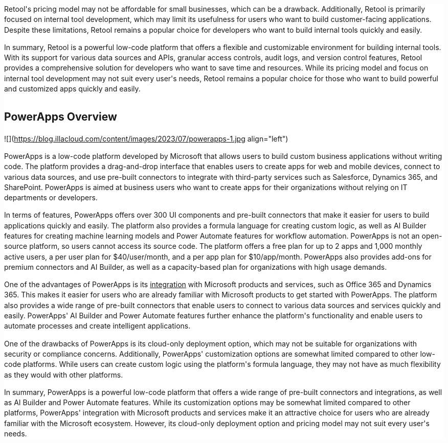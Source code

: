 Retool's pricing model may not be affordable for small businesses, which can be a drawback. Additionally, Retool is primarily focused on internal tool development, which may limit its usefulness for users who want to build customer-facing applications. Despite these limitations, Retool remains a popular choice for developers who want to build internal tools quickly and easily.

In summary, Retool is a powerful low-code platform that offers a flexible and customizable environment for building internal tools. With its support for various data sources and APIs, granular access controls, audit logs, and version control features, Retool provides a comprehensive solution for developers who want to save time and resources. While its pricing model and focus on internal tool development may not suit every user's needs, Retool remains a popular choice for those who want to build powerful and customized apps quickly and easily.

## PowerApps Overview

![](https://blog.illacloud.com/content/images/2023/07/powerapps-1.jpg align="left")

PowerApps is a low-code platform developed by Microsoft that allows users to build custom business applications without writing code. The platform provides a drag-and-drop interface that enables users to create apps for web and mobile devices, connect to various data sources, and use pre-built connectors to integrate with third-party services such as Salesforce, Dynamics 365, and SharePoint. PowerApps is aimed at business users who want to create apps for their organizations without relying on IT departments or developers.

In terms of features, PowerApps offers over 300 UI components and pre-built connectors that make it easier for users to build applications quickly and easily. The platform also provides a formula language for creating custom logic, as well as AI Builder features for creating machine learning models and Power Automate features for workflow automation. PowerApps is not an open-source platform, so users cannot access its source code. The platform offers a free plan for up to 2 apps and 1,000 monthly active users, a per user plan for $40/user/month, and a per app plan for $10/app/month. PowerApps also provides add-ons for premium connectors and AI Builder, as well as a capacity-based plan for organizations with high usage demands.

One of the advantages of PowerApps is its [integration](https://www.illacloud.com/integrations) with Microsoft products and services, such as Office 365 and Dynamics 365. This makes it easier for users who are already familiar with Microsoft products to get started with PowerApps. The platform also provides a wide range of pre-built connectors that enable users to connect to various data sources and services quickly and easily. PowerApps' AI Builder and Power Automate features further enhance the platform's functionality and enable users to automate processes and create intelligent applications.

One of the drawbacks of PowerApps is its cloud-only deployment option, which may not be suitable for organizations with security or compliance concerns. Additionally, PowerApps' customization options are somewhat limited compared to other low-code platforms. While users can create custom logic using the platform's formula language, they may not have as much flexibility as they would with other platforms.

In summary, PowerApps is a powerful low-code platform that offers a wide range of pre-built connectors and integrations, as well as AI Builder and Power Automate features. While its customization options may be somewhat limited compared to other platforms, PowerApps' integration with Microsoft products and services make it an attractive choice for users who are already familiar with the Microsoft ecosystem. However, its cloud-only deployment option and pricing model may not suit every user's needs.
